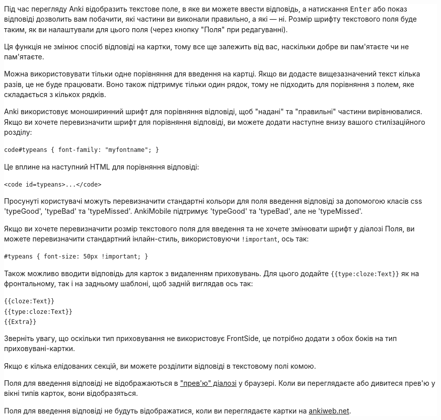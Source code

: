 Під час перегляду Anki відобразить текстове поле, в яке ви можете ввести відповідь, а натискання <kbd>Enter</kbd> або показ відповіді дозволить вам побачити, які частини ви виконали правильно, а які — ні. Розмір шрифту текстового поля буде таким, як ви налаштували для цього поля (через кнопку "Поля" при редагуванні).

Ця функція не змінює спосіб відповіді на картки, тому все ще залежить від вас, наскільки добре ви пам'ятаєте чи не пам'ятаєте.

Можна використовувати тільки одне порівняння для введення на картці. Якщо ви додасте вищезазначений текст кілька разів, це не буде працювати. Воно також підтримує тільки один рядок, тому не підходить для порівняння з полем, яке складається з кількох рядків.

Anki використовує моноширинний шрифт для порівняння відповіді, щоб "надані" та "правильні" частини вирівнювалися. Якщо ви хочете перевизначити шрифт для порівняння відповіді, ви можете додати наступне внизу вашого стилізаційного розділу:

    code#typeans { font-family: "myfontname"; }

Це вплине на наступний HTML для порівняння відповіді:

    <code id=typeans>...</code>

Просунуті користувачі можуть перевизначити стандартні кольори для поля введення відповіді за допомогою класів css 'typeGood', 'typeBad' та 'typeMissed'. AnkiMobile підтримує 'typeGood' та 'typeBad', але не 'typeMissed'.

Якщо ви хочете перевизначити розмір текстового поля для введення та не хочете змінювати шрифт у діалозі Поля, ви можете перевизначити стандартний інлайн-стиль, використовуючи `!important`, ось так:

    #typeans { font-size: 50px !important; }

Також можливо вводити відповідь для карток з видаленням приховувань. Для цього додайте `{{type:cloze:Text}}` як на фронтальному, так і на задньому шаблоні, щоб задній виглядав ось так:

    {{cloze:Text}}
    {{type:cloze:Text}}
    {{Extra}}

Зверніть увагу, що оскільки тип приховування не використовує FrontSide, це потрібно додати з обох боків на тип приховувані-картки.

Якщо є кілька елідованих секцій, ви можете розділити відповіді в текстовому полі комою.

Поля для введення відповіді не відображаються в ["прев'ю" діалозі](intro.md) у браузері. Коли ви переглядаєте або дивитеся прев'ю у вікні типів карток, вони відобразяться.

Поля для введення відповіді не будуть відображатися, коли ви переглядаєте картки на [ankiweb.net](../syncing.md).
